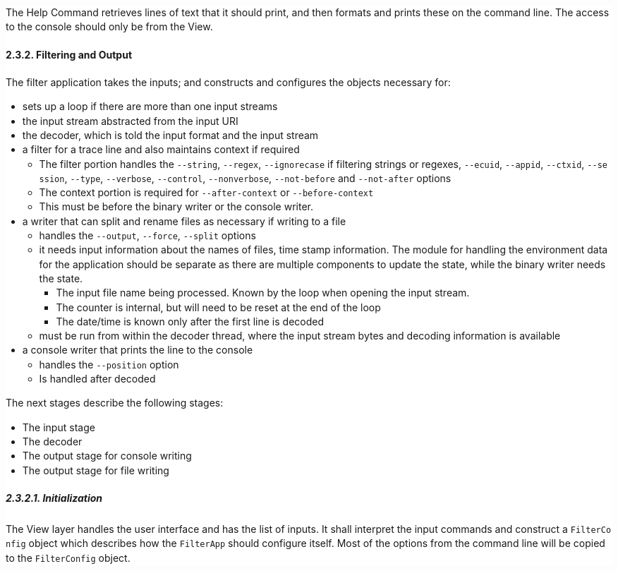 The Help Command retrieves lines of text that it should print, and then formats
and prints these on the command line. The access to the console should only be
from the View.

#### 2.3.2. Filtering and Output

The filter application takes the inputs; and constructs and configures the
objects necessary for:

* sets up a loop if there are more than one input streams
* the input stream abstracted from the input URI
* the decoder, which is told the input format and the input stream
* a filter for a trace line and also maintains context if required
  * The filter portion handles the `--string`, `--regex`, `--ignorecase` if
    filtering strings or regexes, `--ecuid`, `--appid`, `--ctxid`, `--session`,
    `--type`, `--verbose`, `--control`, `--nonverbose`, `--not-before` and
    `--not-after` options
  * The context portion is required for `--after-context` or `--before-context`
  * This must be before the binary writer or the console writer.
* a writer that can split and rename files as necessary if writing to a file
  * handles the `--output`, `--force`, `--split` options
  * it needs input information about the names of files, time stamp information.
    The module for handling the environment data for the application should be
    separate as there are multiple components to update the state, while the
    binary writer needs the state.
    * The input file name being processed. Known by the loop when opening the
      input stream.
    * The counter is internal, but will need to be reset at the end of the loop
    * The date/time is known only after the first line is decoded
  * must be run from within the decoder thread, where the input stream bytes and
    decoding information is available
* a console writer that prints the line to the console
  * handles the `--position` option
  * Is handled after decoded

The next stages describe the following stages:

* The input stage
* The decoder
* The output stage for console writing
* The output stage for file writing

##### 2.3.2.1. Initialization

The View layer handles the user interface and has the list of inputs. It shall
interpret the input commands and construct a `FilterConfig` object which
describes how the `FilterApp` should configure itself. Most of the options from
the command line will be copied to the `FilterConfig` object.
